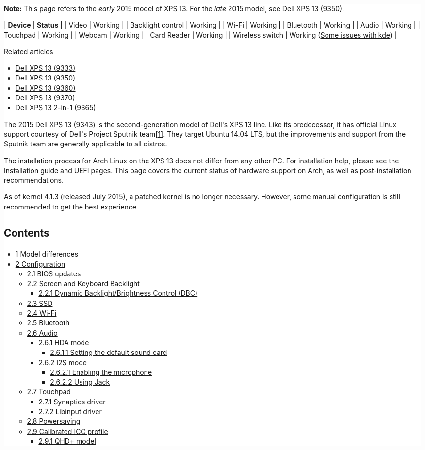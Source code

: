 **Note:** This page refers to the *early* 2015 model of XPS 13\. For the *late* 2015 model, see [Dell XPS 13 (9350)](/index.php/Dell_XPS_13_(9350) "Dell XPS 13 (9350)").

| **Device** | **Status** |
| Video | Working |
| Backlight control | Working |
| Wi-Fi | Working |
| Bluetooth | Working |
| Audio | Working |
| Touchpad | Working |
| Webcam | Working |
| Card Reader | Working |
| Wireless switch | Working ([Some issues with kde](#rfkill_issues_with_KDE)) |

Related articles

*   [Dell XPS 13 (9333)](/index.php/Dell_XPS_13_(9333) "Dell XPS 13 (9333)")
*   [Dell XPS 13 (9350)](/index.php/Dell_XPS_13_(9350) "Dell XPS 13 (9350)")
*   [Dell XPS 13 (9360)](/index.php/Dell_XPS_13_(9360) "Dell XPS 13 (9360)")
*   [Dell XPS 13 (9370)](/index.php/Dell_XPS_13_(9370) "Dell XPS 13 (9370)")
*   [Dell XPS 13 2-in-1 (9365)](/index.php/Dell_XPS_13_2-in-1_(9365) "Dell XPS 13 2-in-1 (9365)")

The [2015 Dell XPS 13 (9343)](http://www.dell.com/us/p/xps-13-9343-laptop/pd) is the second-generation model of Dell's XPS 13 line. Like its predecessor, it has official Linux support courtesy of Dell's Project Sputnik team[[1]](https://bartongeorge.io/2015/04/09/4th-gen-dell-xps-13-developer-edition-available/). They target Ubuntu 14.04 LTS, but the improvements and support from the Sputnik team are generally applicable to all distros.

The installation process for Arch Linux on the XPS 13 does not differ from any other PC. For installation help, please see the [Installation guide](/index.php/Installation_guide "Installation guide") and [UEFI](/index.php/UEFI "UEFI") pages. This page covers the current status of hardware support on Arch, as well as post-installation recommendations.

As of kernel 4.1.3 (released July 2015), a patched kernel is no longer necessary. However, some manual configuration is still recommended to get the best experience.

## Contents

*   [1 Model differences](#Model_differences)
*   [2 Configuration](#Configuration)
    *   [2.1 BIOS updates](#BIOS_updates)
    *   [2.2 Screen and Keyboard Backlight](#Screen_and_Keyboard_Backlight)
        *   [2.2.1 Dynamic Backlight/Brightness Control (DBC)](#Dynamic_Backlight.2FBrightness_Control_.28DBC.29)
    *   [2.3 SSD](#SSD)
    *   [2.4 Wi-Fi](#Wi-Fi)
    *   [2.5 Bluetooth](#Bluetooth)
    *   [2.6 Audio](#Audio)
        *   [2.6.1 HDA mode](#HDA_mode)
            *   [2.6.1.1 Setting the default sound card](#Setting_the_default_sound_card)
        *   [2.6.2 I2S mode](#I2S_mode)
            *   [2.6.2.1 Enabling the microphone](#Enabling_the_microphone)
            *   [2.6.2.2 Using Jack](#Using_Jack)
    *   [2.7 Touchpad](#Touchpad)
        *   [2.7.1 Synaptics driver](#Synaptics_driver)
        *   [2.7.2 Libinput driver](#Libinput_driver)
    *   [2.8 Powersaving](#Powersaving)
    *   [2.9 Calibrated ICC profile](#Calibrated_ICC_profile)
        *   [2.9.1 QHD+ model](#QHD.2B_model)